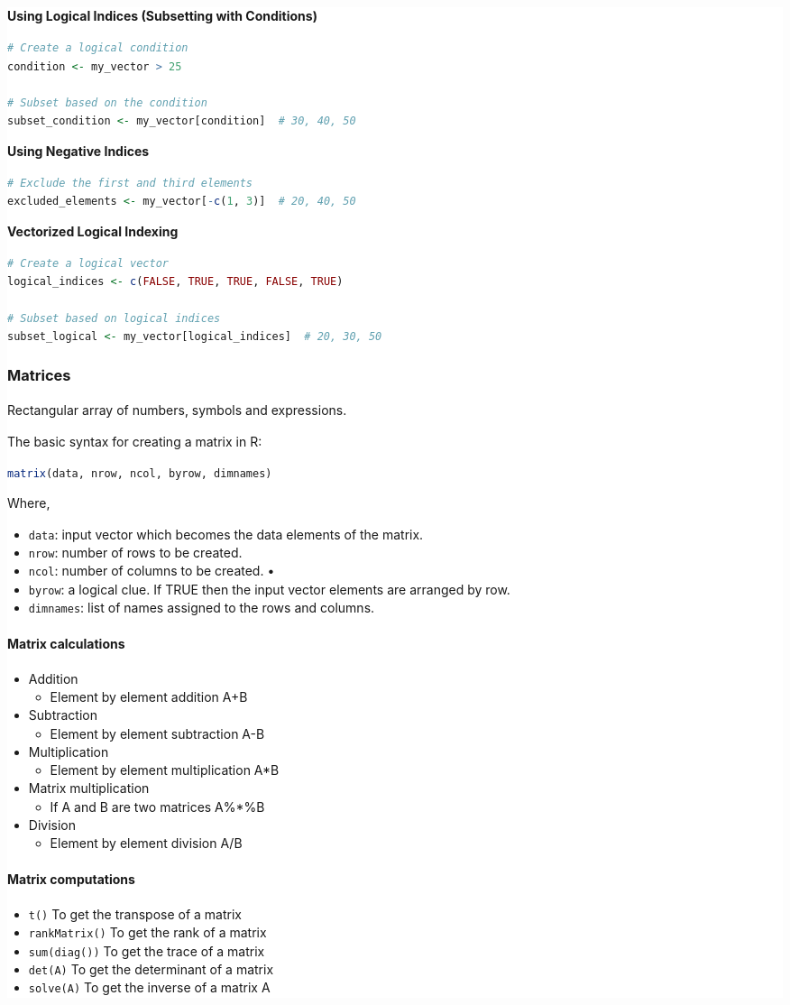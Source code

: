 **Using Logical Indices (Subsetting with Conditions)**
```r
# Create a logical condition
condition <- my_vector > 25

# Subset based on the condition
subset_condition <- my_vector[condition]  # 30, 40, 50
```

**Using Negative Indices**
```r
# Exclude the first and third elements
excluded_elements <- my_vector[-c(1, 3)]  # 20, 40, 50
```

**Vectorized Logical Indexing**
```r
# Create a logical vector
logical_indices <- c(FALSE, TRUE, TRUE, FALSE, TRUE)

# Subset based on logical indices
subset_logical <- my_vector[logical_indices]  # 20, 30, 50
```

### Matrices 
Rectangular array of numbers, symbols and expressions.

The basic syntax for creating a matrix in R:   
```r
matrix(data, nrow, ncol, byrow, dimnames)  
```

Where, 
- `data`: input vector which becomes the data elements of the matrix. 
- `nrow`: number of rows to be created. 
- `ncol`: number of columns to be created. • 
- `byrow`: a logical clue. If TRUE then the input vector elements  are arranged by row. 
- `dimnames`: list of names assigned to the rows and columns. 

#### Matrix calculations
- Addition 
	- Element by element addition   A+B 
- Subtraction 
	- Element by element subtraction    A-B 
- Multiplication 
	- Element by element multiplication A\*B 
- Matrix multiplication   
	- If A and B are two matrices   A%*%B 
- Division 
	- Element by element division   A/B 


#### Matrix computations 
- `t()`  To get the transpose of a matrix  
- `rankMatrix()`  To get the rank of a matrix   
- `sum(diag())`  To get the trace of a matrix
- `det(A)`  To get the determinant of a matrix 
- `solve(A)`  To get the inverse of a matrix A 
